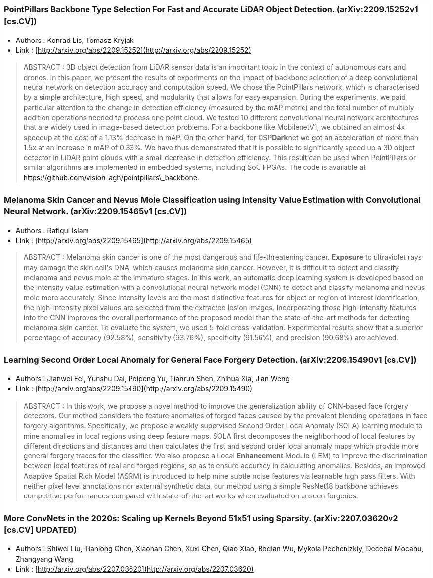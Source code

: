 ### PointPillars Backbone Type Selection For Fast and Accurate LiDAR Object Detection. (arXiv:2209.15252v1 [cs.CV])
- Authors : Konrad Lis, Tomasz Kryjak
- Link : [http://arxiv.org/abs/2209.15252](http://arxiv.org/abs/2209.15252)
> ABSTRACT  :  3D object detection from LiDAR sensor data is an important topic in the context of autonomous cars and drones. In this paper, we present the results of experiments on the impact of backbone selection of a deep convolutional neural network on detection accuracy and computation speed. We chose the PointPillars network, which is characterised by a simple architecture, high speed, and modularity that allows for easy expansion. During the experiments, we paid particular attention to the change in detection efficiency (measured by the mAP metric) and the total number of multiply-addition operations needed to process one point cloud. We tested 10 different convolutional neural network architectures that are widely used in image-based detection problems. For a backbone like MobilenetV1, we obtained an almost 4x speedup at the cost of a 1.13% decrease in mAP. On the other hand, for CSP**Dark**net we got an acceleration of more than 1.5x at an increase in mAP of 0.33%. We have thus demonstrated that it is possible to significantly speed up a 3D object detector in LiDAR point clouds with a small decrease in detection efficiency. This result can be used when PointPillars or similar algorithms are implemented in embedded systems, including SoC FPGAs. The code is available at https://github.com/vision-agh/pointpillars\_backbone.  
### Melanoma Skin Cancer and Nevus Mole Classification using Intensity Value Estimation with Convolutional Neural Network. (arXiv:2209.15465v1 [cs.CV])
- Authors : Rafiqul Islam
- Link : [http://arxiv.org/abs/2209.15465](http://arxiv.org/abs/2209.15465)
> ABSTRACT  :  Melanoma skin cancer is one of the most dangerous and life-threatening cancer. **Exposure** to ultraviolet rays may damage the skin cell's DNA, which causes melanoma skin cancer. However, it is difficult to detect and classify melanoma and nevus mole at the immature stages. In this work, an automatic deep learning system is developed based on the intensity value estimation with a convolutional neural network model (CNN) to detect and classify melanoma and nevus mole more accurately. Since intensity levels are the most distinctive features for object or region of interest identification, the high-intensity pixel values are selected from the extracted lesion images. Incorporating those high-intensity features into the CNN improves the overall performance of the proposed model than the state-of-the-art methods for detecting melanoma skin cancer. To evaluate the system, we used 5-fold cross-validation. Experimental results show that a superior percentage of accuracy (92.58%), sensitivity (93.76%), specificity (91.56%), and precision (90.68%) are achieved.  
### Learning Second Order Local Anomaly for General Face Forgery Detection. (arXiv:2209.15490v1 [cs.CV])
- Authors : Jianwei Fei, Yunshu Dai, Peipeng Yu, Tianrun Shen, Zhihua Xia, Jian Weng
- Link : [http://arxiv.org/abs/2209.15490](http://arxiv.org/abs/2209.15490)
> ABSTRACT  :  In this work, we propose a novel method to improve the generalization ability of CNN-based face forgery detectors. Our method considers the feature anomalies of forged faces caused by the prevalent blending operations in face forgery algorithms. Specifically, we propose a weakly supervised Second Order Local Anomaly (SOLA) learning module to mine anomalies in local regions using deep feature maps. SOLA first decomposes the neighborhood of local features by different directions and distances and then calculates the first and second order local anomaly maps which provide more general forgery traces for the classifier. We also propose a Local **Enhancement** Module (LEM) to improve the discrimination between local features of real and forged regions, so as to ensure accuracy in calculating anomalies. Besides, an improved Adaptive Spatial Rich Model (ASRM) is introduced to help mine subtle noise features via learnable high pass filters. With neither pixel level annotations nor external synthetic data, our method using a simple ResNet18 backbone achieves competitive performances compared with state-of-the-art works when evaluated on unseen forgeries.  
### More ConvNets in the 2020s: Scaling up Kernels Beyond 51x51 using Sparsity. (arXiv:2207.03620v2 [cs.CV] UPDATED)
- Authors : Shiwei Liu, Tianlong Chen, Xiaohan Chen, Xuxi Chen, Qiao Xiao, Boqian Wu, Mykola Pechenizkiy, Decebal Mocanu, Zhangyang Wang
- Link : [http://arxiv.org/abs/2207.03620](http://arxiv.org/abs/2207.03620)